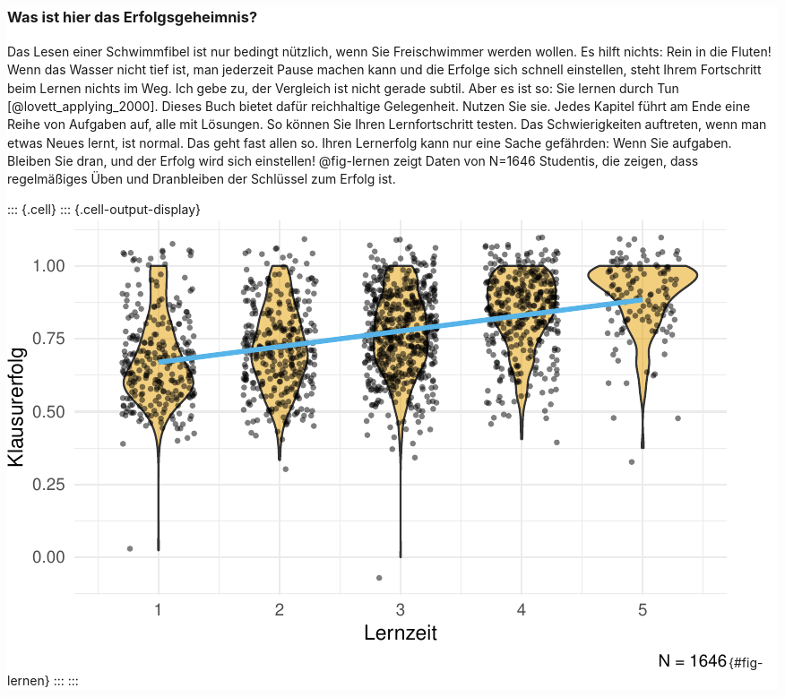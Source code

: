 
### Was ist hier das Erfolgsgeheimnis?

Das Lesen einer Schwimmfibel ist nur bedingt nützlich, wenn Sie Freischwimmer werden wollen. Es hilft nichts: 
Rein in die Fluten! Wenn das Wasser nicht tief ist, 
man jederzeit Pause machen kann und die Erfolge sich schnell einstellen, 
steht Ihrem Fortschritt beim Lernen nichts im Weg. 
Ich gebe zu, der Vergleich ist nicht gerade subtil. 
Aber es ist so: Sie lernen durch Tun [@lovett_applying_2000]. 
Dieses Buch bietet dafür reichhaltige Gelegenheit. Nutzen Sie sie. Jedes Kapitel führt am Ende eine Reihe von Aufgaben auf, alle mit Lösungen. 
So können Sie Ihren Lernfortschritt testen. 
Das Schwierigkeiten auftreten, 
wenn man etwas Neues lernt, ist normal. 
Das geht fast allen so. 
Ihren Lernerfolg kann nur eine Sache gefährden: 
Wenn Sie aufgaben. 
Bleiben Sie dran, und der Erfolg wird sich einstellen!
@fig-lernen zeigt Daten von N=1646 Studentis, die zeigen, dass regelmäßiges Üben und Dranbleiben der Schlüssel zum Erfolg ist.










::: {.cell}
::: {.cell-output-display}
![Der Zusammenhang von Lernzeit (1: gering bis 5:hoch) von Klausurerfolg](005-orga_files/figure-pdf/fig-lernen-1.pdf){#fig-lernen}
:::
:::
